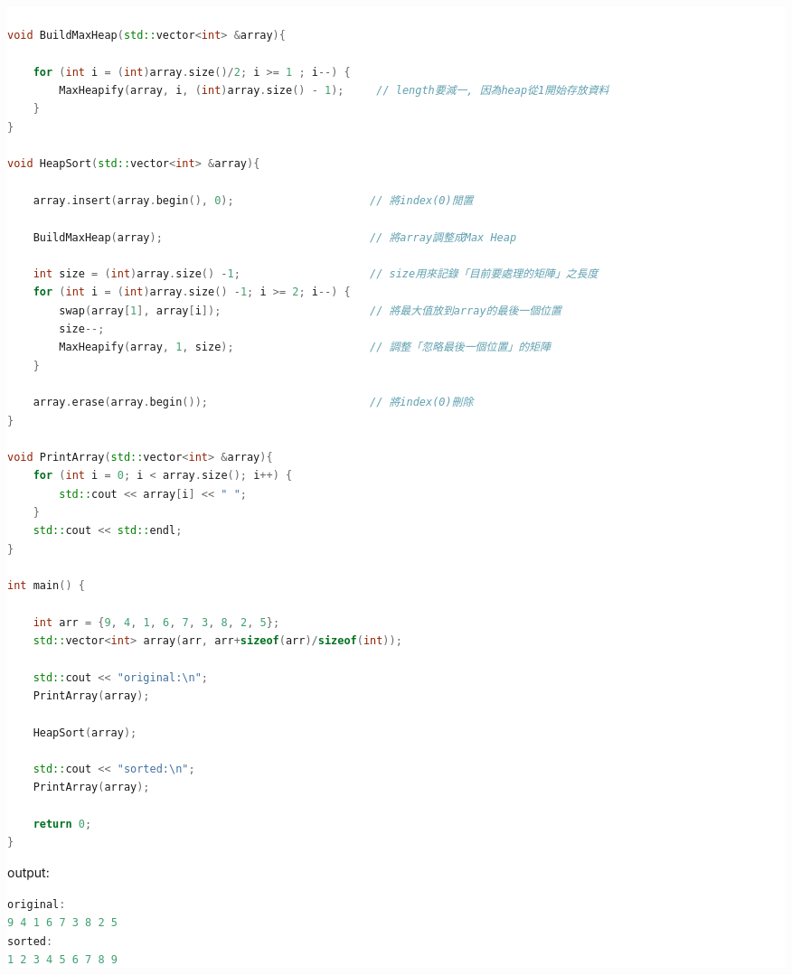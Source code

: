 ```cpp

void BuildMaxHeap(std::vector<int> &array){
    
    for (int i = (int)array.size()/2; i >= 1 ; i--) {
        MaxHeapify(array, i, (int)array.size() - 1);     // length要減一, 因為heap從1開始存放資料
    }
}

void HeapSort(std::vector<int> &array){
    
    array.insert(array.begin(), 0);                     // 將index(0)閒置
    
    BuildMaxHeap(array);                                // 將array調整成Max Heap
    
    int size = (int)array.size() -1;                    // size用來記錄「目前要處理的矩陣」之長度
    for (int i = (int)array.size() -1; i >= 2; i--) {
        swap(array[1], array[i]);                       // 將最大值放到array的最後一個位置
        size--;
        MaxHeapify(array, 1, size);                     // 調整「忽略最後一個位置」的矩陣
    }
    
    array.erase(array.begin());                         // 將index(0)刪除
}

void PrintArray(std::vector<int> &array){
    for (int i = 0; i < array.size(); i++) {
        std::cout << array[i] << " ";
    }
    std::cout << std::endl;
}

int main() {

    int arr = {9, 4, 1, 6, 7, 3, 8, 2, 5};
    std::vector<int> array(arr, arr+sizeof(arr)/sizeof(int));
    
    std::cout << "original:\n";
    PrintArray(array);

    HeapSort(array);
    
    std::cout << "sorted:\n";
    PrintArray(array);

    return 0;
}

```
output:

```cpp
original:
9 4 1 6 7 3 8 2 5
sorted:
1 2 3 4 5 6 7 8 9
```


[f1]: https://github.com/alrightchiu/SecondRound/blob/master/content/Algorithms%20and%20Data%20Structures/Sorting%20series/ComparisonSort_fig/HeapSort/f1.png?raw=true
[f2]: https://github.com/alrightchiu/SecondRound/blob/master/content/Algorithms%20and%20Data%20Structures/Sorting%20series/ComparisonSort_fig/HeapSort/f2.png?raw=true
[f3]: https://github.com/alrightchiu/SecondRound/blob/master/content/Algorithms%20and%20Data%20Structures/Sorting%20series/ComparisonSort_fig/HeapSort/f3.png?raw=true
[f4]: https://github.com/alrightchiu/SecondRound/blob/master/content/Algorithms%20and%20Data%20Structures/Sorting%20series/ComparisonSort_fig/HeapSort/f4.png?raw=true
[f5]: https://github.com/alrightchiu/SecondRound/blob/master/content/Algorithms%20and%20Data%20Structures/Sorting%20series/ComparisonSort_fig/HeapSort/f5.png?raw=true
[f6]: https://github.com/alrightchiu/SecondRound/blob/master/content/Algorithms%20and%20Data%20Structures/Sorting%20series/ComparisonSort_fig/HeapSort/f6.png?raw=true
[BuildMaxHeap]: https://github.com/alrightchiu/SecondRound/blob/master/content/Algorithms%20and%20Data%20Structures/Sorting%20series/ComparisonSort_fig/HeapSort/BuildMaxHeap.gif?raw=true
[HeapSort]: https://github.com/alrightchiu/SecondRound/blob/master/content/Algorithms%20and%20Data%20Structures/Sorting%20series/ComparisonSort_fig/HeapSort/HeapSort.gif?raw=true
[f17]: https://github.com/alrightchiu/SecondRound/blob/master/content/Algorithms%20and%20Data%20Structures/Sorting%20series/ComparisonSort_fig/HeapSort/f17.png?raw=true
[f18]: https://github.com/alrightchiu/SecondRound/blob/master/content/Algorithms%20and%20Data%20Structures/Sorting%20series/ComparisonSort_fig/HeapSort/f18.png?raw=true
[f19]: https://github.com/alrightchiu/SecondRound/blob/master/content/Algorithms%20and%20Data%20Structures/Sorting%20series/ComparisonSort_fig/HeapSort/f19.png?raw=true
[f20]: https://github.com/alrightchiu/SecondRound/blob/master/content/Algorithms%20and%20Data%20Structures/Sorting%20series/ComparisonSort_fig/HeapSort/f20.png?raw=true